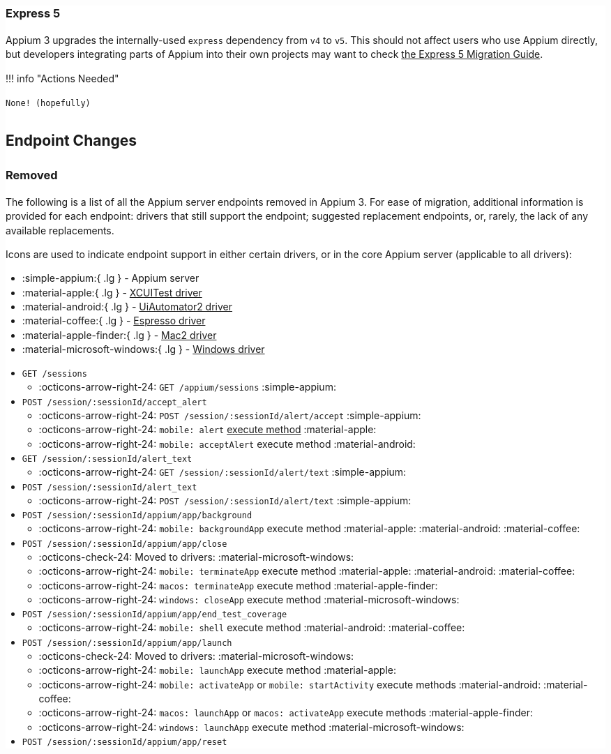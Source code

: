 ### Express 5

Appium 3 upgrades the internally-used `express` dependency from `v4` to `v5`. This should not
affect users who use Appium directly, but developers integrating parts of Appium into their own
projects may want to check [the Express 5 Migration Guide](https://expressjs.com/en/guide/migrating-5.html).

!!! info "Actions Needed"

    None! (hopefully)

## Endpoint Changes

### Removed

The following is a list of all the Appium server endpoints removed in Appium 3. For ease of
migration, additional information is provided for each endpoint: drivers that still support the
endpoint; suggested replacement endpoints, or, rarely, the lack of any available replacements.

Icons are used to indicate endpoint support in either certain drivers, or in the core Appium server
(applicable to all drivers):

<div class="grid cards" markdown>

- :simple-appium:{ .lg } - Appium server
- :material-apple:{ .lg } - [XCUITest driver](https://appium.github.io/appium-xcuitest-driver/latest/)
- :material-android:{ .lg } - [UiAutomator2 driver](https://github.com/appium/appium-uiautomator2-driver/)
- :material-coffee:{ .lg } - [Espresso driver](https://github.com/appium/appium-espresso-driver)
- :material-apple-finder:{ .lg } - [Mac2 driver](https://github.com/appium/appium-mac2-driver)
- :material-microsoft-windows:{ .lg } - [Windows driver](https://github.com/appium/appium-windows-driver)

</div>

- `GET /sessions`
    - :octicons-arrow-right-24: `GET /appium/sessions` :simple-appium:
- `POST /session/:sessionId/accept_alert`
    - :octicons-arrow-right-24: `POST /session/:sessionId/alert/accept` :simple-appium:
    - :octicons-arrow-right-24: `mobile: alert` [execute method](./execute-methods.md) :material-apple:
    - :octicons-arrow-right-24: `mobile: acceptAlert` execute method :material-android:
- `GET /session/:sessionId/alert_text`
    - :octicons-arrow-right-24: `GET /session/:sessionId/alert/text` :simple-appium:
- `POST /session/:sessionId/alert_text`
    - :octicons-arrow-right-24: `POST /session/:sessionId/alert/text` :simple-appium:
- `POST /session/:sessionId/appium/app/background`
    - :octicons-arrow-right-24: `mobile: backgroundApp` execute method :material-apple: :material-android: :material-coffee:
- `POST /session/:sessionId/appium/app/close`
    - :octicons-check-24: Moved to drivers: :material-microsoft-windows:
    - :octicons-arrow-right-24: `mobile: terminateApp` execute method :material-apple: :material-android: :material-coffee:
    - :octicons-arrow-right-24: `macos: terminateApp` execute method :material-apple-finder:
    - :octicons-arrow-right-24: `windows: closeApp` execute method :material-microsoft-windows:
- `POST /session/:sessionId/appium/app/end_test_coverage`
    - :octicons-arrow-right-24: `mobile: shell` execute method :material-android: :material-coffee:
- `POST /session/:sessionId/appium/app/launch`
    - :octicons-check-24: Moved to drivers: :material-microsoft-windows:
    - :octicons-arrow-right-24: `mobile: launchApp` execute method :material-apple:
    - :octicons-arrow-right-24: `mobile: activateApp` or `mobile: startActivity` execute methods :material-android: :material-coffee:
    - :octicons-arrow-right-24: `macos: launchApp` or `macos: activateApp` execute methods :material-apple-finder:
    - :octicons-arrow-right-24: `windows: launchApp` execute method :material-microsoft-windows:
- `POST /session/:sessionId/appium/app/reset`